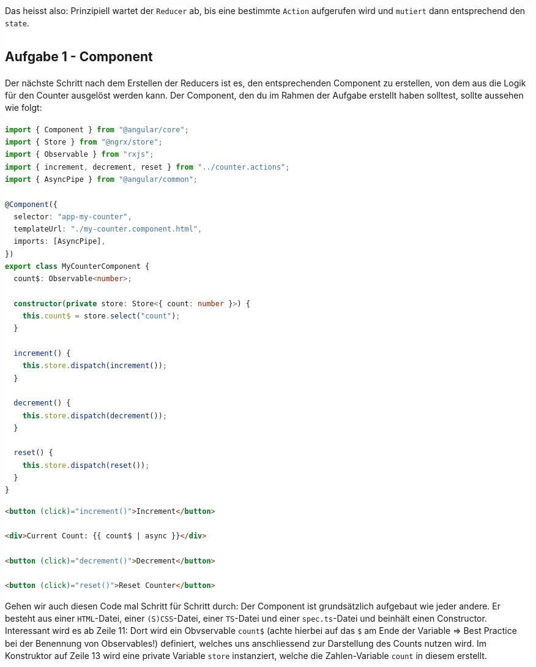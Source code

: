 Das heisst also: Prinzipiell wartet der `Reducer` ab, bis eine bestimmte `Action` aufgerufen wird
und `mutiert` dann entsprechend den `state`.

## Aufgabe 1 - Component

Der nächste Schritt nach dem Erstellen der Reducers ist es, den entsprechenden Component zu
erstellen, von dem aus die Logik für den Counter ausgelöst werden kann.
Der Component, den du im Rahmen der Aufgabe erstellt haben solltest, sollte aussehen wie folgt:

```typescript
import { Component } from "@angular/core";
import { Store } from "@ngrx/store";
import { Observable } from "rxjs";
import { increment, decrement, reset } from "../counter.actions";
import { AsyncPipe } from "@angular/common";

@Component({
  selector: "app-my-counter",
  templateUrl: "./my-counter.component.html",
  imports: [AsyncPipe],
})
export class MyCounterComponent {
  count$: Observable<number>;

  constructor(private store: Store<{ count: number }>) {
    this.count$ = store.select("count");
  }

  increment() {
    this.store.dispatch(increment());
  }

  decrement() {
    this.store.dispatch(decrement());
  }

  reset() {
    this.store.dispatch(reset());
  }
}
```

```html
<button (click)="increment()">Increment</button>

<div>Current Count: {{ count$ | async }}</div>

<button (click)="decrement()">Decrement</button>

<button (click)="reset()">Reset Counter</button>
```

Gehen wir auch diesen Code mal Schritt für Schritt durch: Der Component ist grundsätzlich aufgebaut
wie jeder andere. Er besteht aus einer `HTML`-Datei, einer `(S)CSS`-Datei, einer `TS`-Datei und
einer `spec.ts`-Datei und beinhält einen Constructor.
Interessant wird es ab Zeile 11: Dort wird ein Obvservable `count$` (achte hierbei auf das `$` am
Ende der Variable => Best Practice bei der Benennung von Observables!) definiert, welches uns
anschliessend zur Darstellung des Counts nutzen wird.
Im Konstruktor auf Zeile 13 wird eine private Variable `store` instanziert, welche die
Zahlen-Variable `count` in diesem erstellt.

